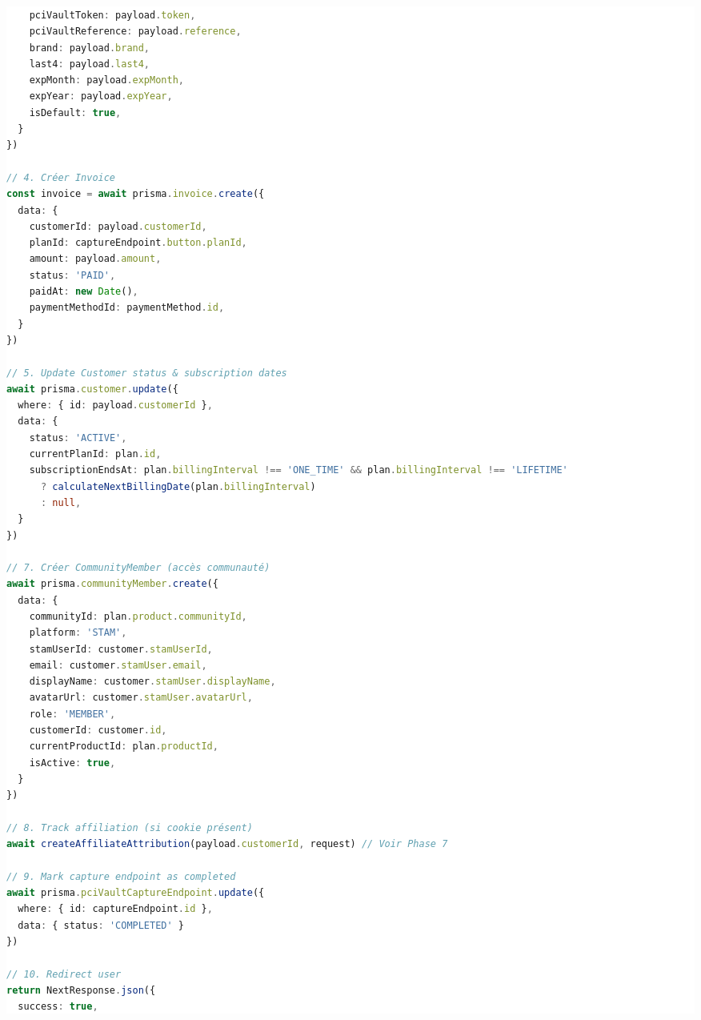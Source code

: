   ```typescript
      pciVaultToken: payload.token,
      pciVaultReference: payload.reference,
      brand: payload.brand,
      last4: payload.last4,
      expMonth: payload.expMonth,
      expYear: payload.expYear,
      isDefault: true,
    }
  })

  // 4. Créer Invoice
  const invoice = await prisma.invoice.create({
    data: {
      customerId: payload.customerId,
      planId: captureEndpoint.button.planId,
      amount: payload.amount,
      status: 'PAID',
      paidAt: new Date(),
      paymentMethodId: paymentMethod.id,
    }
  })

  // 5. Update Customer status & subscription dates
  await prisma.customer.update({
    where: { id: payload.customerId },
    data: {
      status: 'ACTIVE',
      currentPlanId: plan.id,
      subscriptionEndsAt: plan.billingInterval !== 'ONE_TIME' && plan.billingInterval !== 'LIFETIME'
        ? calculateNextBillingDate(plan.billingInterval)
        : null,
    }
  })

  // 7. Créer CommunityMember (accès communauté)
  await prisma.communityMember.create({
    data: {
      communityId: plan.product.communityId,
      platform: 'STAM',
      stamUserId: customer.stamUserId,
      email: customer.stamUser.email,
      displayName: customer.stamUser.displayName,
      avatarUrl: customer.stamUser.avatarUrl,
      role: 'MEMBER',
      customerId: customer.id,
      currentProductId: plan.productId,
      isActive: true,
    }
  })

  // 8. Track affiliation (si cookie présent)
  await createAffiliateAttribution(payload.customerId, request) // Voir Phase 7

  // 9. Mark capture endpoint as completed
  await prisma.pciVaultCaptureEndpoint.update({
    where: { id: captureEndpoint.id },
    data: { status: 'COMPLETED' }
  })

  // 10. Redirect user
  return NextResponse.json({
    success: true,
  ```